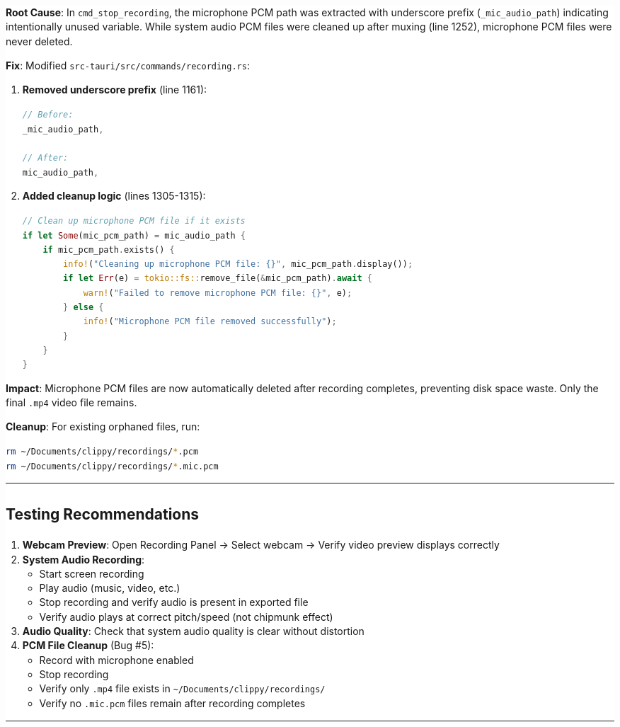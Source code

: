 **Root Cause**: In `cmd_stop_recording`, the microphone PCM path was extracted with underscore prefix (`_mic_audio_path`) indicating intentionally unused variable. While system audio PCM files were cleaned up after muxing (line 1252), microphone PCM files were never deleted.

**Fix**: Modified `src-tauri/src/commands/recording.rs`:

1. **Removed underscore prefix** (line 1161):
   ```rust
   // Before:
   _mic_audio_path,

   // After:
   mic_audio_path,
   ```

2. **Added cleanup logic** (lines 1305-1315):
   ```rust
   // Clean up microphone PCM file if it exists
   if let Some(mic_pcm_path) = mic_audio_path {
       if mic_pcm_path.exists() {
           info!("Cleaning up microphone PCM file: {}", mic_pcm_path.display());
           if let Err(e) = tokio::fs::remove_file(&mic_pcm_path).await {
               warn!("Failed to remove microphone PCM file: {}", e);
           } else {
               info!("Microphone PCM file removed successfully");
           }
       }
   }
   ```

**Impact**: Microphone PCM files are now automatically deleted after recording completes, preventing disk space waste. Only the final `.mp4` video file remains.

**Cleanup**: For existing orphaned files, run:
```bash
rm ~/Documents/clippy/recordings/*.pcm
rm ~/Documents/clippy/recordings/*.mic.pcm
```

---

## Testing Recommendations

1. **Webcam Preview**: Open Recording Panel → Select webcam → Verify video preview displays correctly
2. **System Audio Recording**:
   - Start screen recording
   - Play audio (music, video, etc.)
   - Stop recording and verify audio is present in exported file
   - Verify audio plays at correct pitch/speed (not chipmunk effect)
3. **Audio Quality**: Check that system audio quality is clear without distortion
4. **PCM File Cleanup** (Bug #5):
   - Record with microphone enabled
   - Stop recording
   - Verify only `.mp4` file exists in `~/Documents/clippy/recordings/`
   - Verify no `.mic.pcm` files remain after recording completes

---